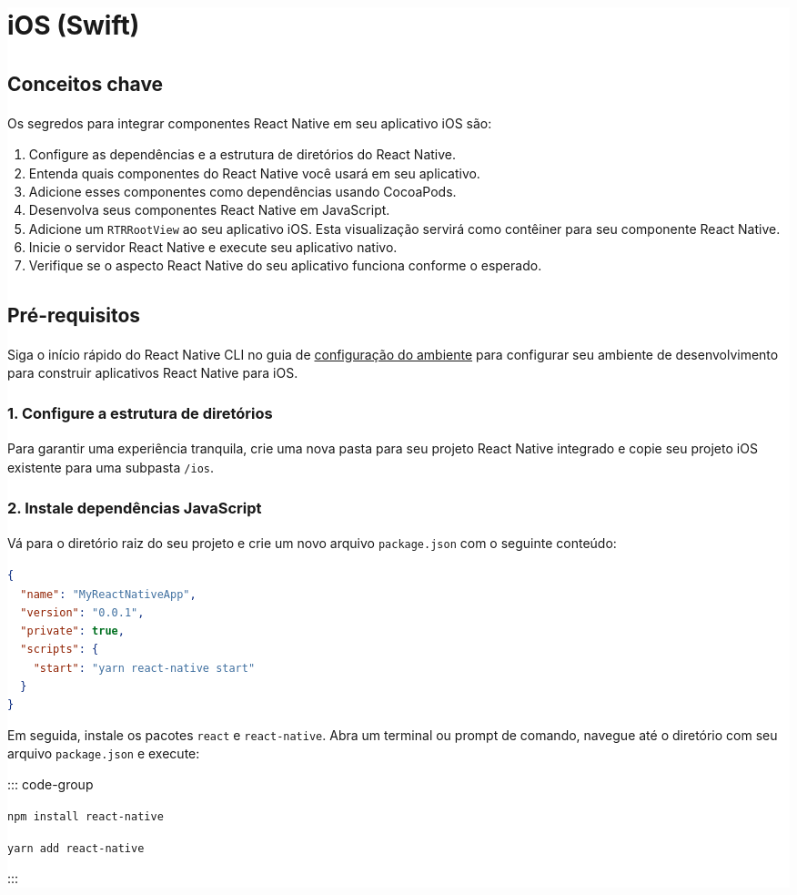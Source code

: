 # iOS (Swift)

## Conceitos chave

Os segredos para integrar componentes React Native em seu aplicativo iOS são:

1. Configure as dependências e a estrutura de diretórios do React Native.
2. Entenda quais componentes do React Native você usará em seu aplicativo.
3. Adicione esses componentes como dependências usando CocoaPods.
4. Desenvolva seus componentes React Native em JavaScript.
5. Adicione um `RTRRootView` ao seu aplicativo iOS. Esta visualização servirá como contêiner para seu componente React Native.
6. Inicie o servidor React Native e execute seu aplicativo nativo.
7. Verifique se o aspecto React Native do seu aplicativo funciona conforme o esperado.

## Pré-requisitos

Siga o início rápido do React Native CLI no guia de [configuração do ambiente](/docs/environment-setup.md) para configurar seu ambiente de desenvolvimento para construir aplicativos React Native para iOS.

### 1. Configure a estrutura de diretórios

Para garantir uma experiência tranquila, crie uma nova pasta para seu projeto React Native integrado e copie seu projeto iOS existente para uma subpasta `/ios`.

### 2. Instale dependências JavaScript

Vá para o diretório raiz do seu projeto e crie um novo arquivo `package.json` com o seguinte conteúdo:

```json
{
  "name": "MyReactNativeApp",
  "version": "0.0.1",
  "private": true,
  "scripts": {
    "start": "yarn react-native start"
  }
}
```

Em seguida, instale os pacotes `react` e `react-native`. Abra um terminal ou prompt de comando, navegue até o diretório com seu arquivo `package.json` e execute:

::: code-group
```bash [npm]
npm install react-native
```
```bash [yarn]
yarn add react-native
```
:::
